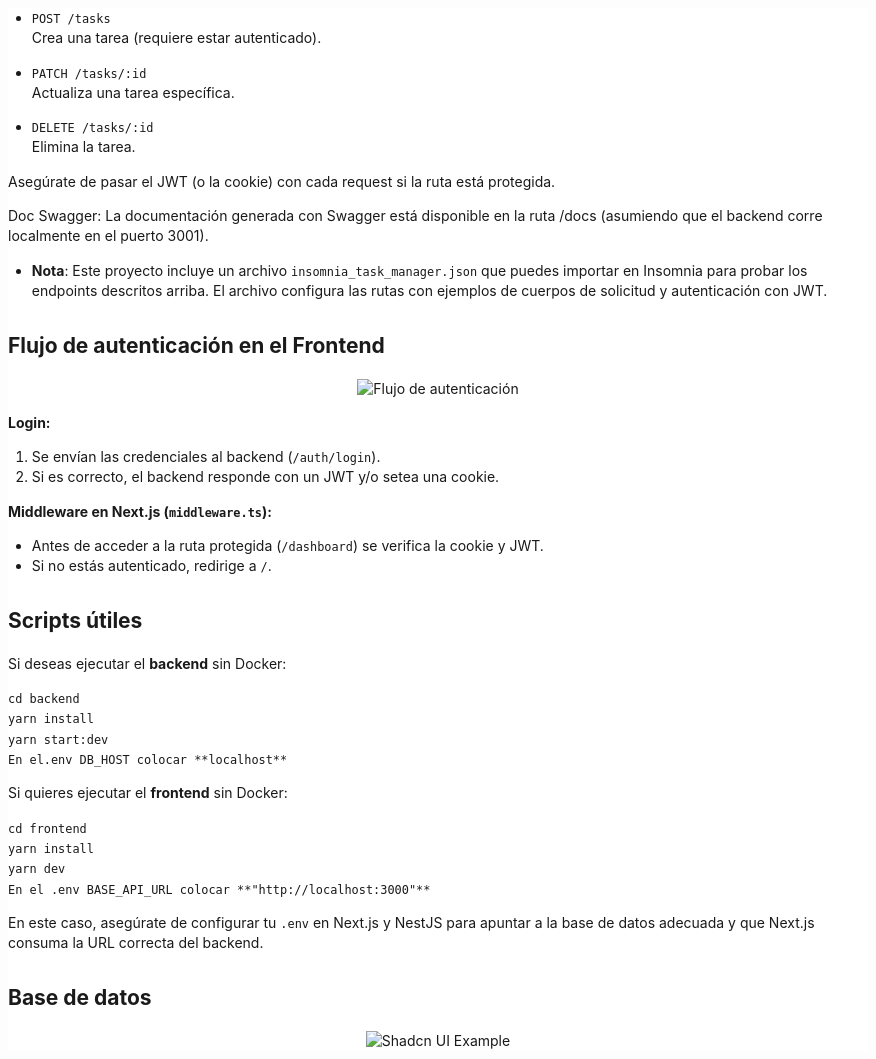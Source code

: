 - `POST /tasks`  
  Crea una tarea (requiere estar autenticado).

- `PATCH /tasks/:id`  
  Actualiza una tarea específica.

- `DELETE /tasks/:id`  
  Elimina la tarea.

Asegúrate de pasar el JWT (o la cookie) con cada request si la ruta está protegida.

Doc Swagger: La documentación generada con Swagger está disponible en la ruta /docs (asumiendo que el backend corre localmente en el puerto 3001).

- **Nota**: Este proyecto incluye un archivo `insomnia_task_manager.json` que puedes importar en Insomnia para probar los endpoints descritos arriba. El archivo configura las rutas con ejemplos de cuerpos de solicitud y autenticación con JWT.

## Flujo de autenticación en el Frontend

<div align="center">
  <img src="https://media2.dev.to/dynamic/image/width=1000,height=420,fit=cover,gravity=auto,format=auto/https%3A%2F%2Fdev-to-uploads.s3.amazonaws.com%2Fuploads%2Farticles%2Fw484ctabks2g2nz15rtp.png" alt="Flujo de autenticación" width="400"/>
</div>

**Login:**

1. Se envían las credenciales al backend (`/auth/login`).
2. Si es correcto, el backend responde con un JWT y/o setea una cookie.

**Middleware en Next.js (`middleware.ts`):**

- Antes de acceder a la ruta protegida (`/dashboard`) se verifica la cookie y JWT.
- Si no estás autenticado, redirige a `/`.

## Scripts útiles

Si deseas ejecutar el **backend** sin Docker:

    cd backend
    yarn install
    yarn start:dev
    En el.env DB_HOST colocar **localhost**

Si quieres ejecutar el **frontend** sin Docker:

    cd frontend
    yarn install
    yarn dev
    En el .env BASE_API_URL colocar **"http://localhost:3000"**

En este caso, asegúrate de configurar tu `.env` en Next.js y NestJS para apuntar a la base de datos adecuada y que Next.js consuma la URL correcta del backend.

## Base de datos

<div align="center">
  <img src="https://upload.wikimedia.org/wikipedia/commons/thumb/2/29/Postgresql_elephant.svg/1200px-Postgresql_elephant.svg.png" alt="Shadcn UI Example" width="200"/>
</div>

